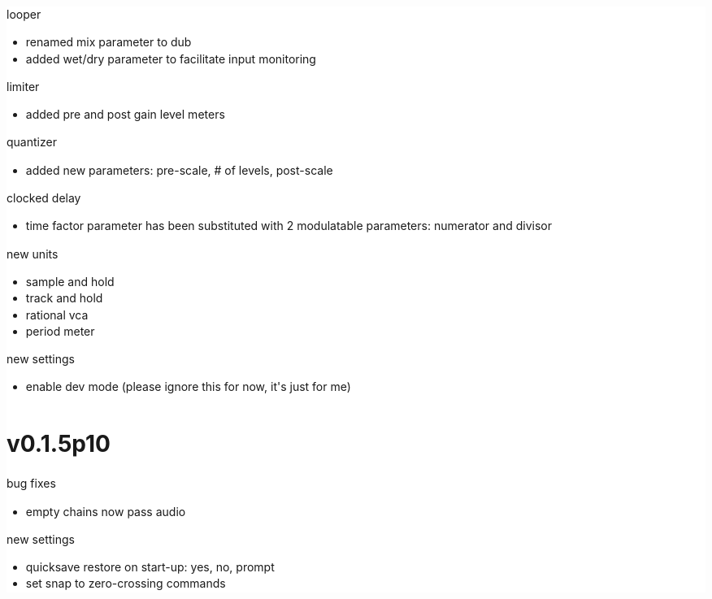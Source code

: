 looper
- renamed mix parameter to dub
- added wet/dry parameter to facilitate input monitoring

limiter
- added pre and post gain level meters

quantizer
- added new parameters: pre-scale, # of levels, post-scale

clocked delay
- time factor parameter has been substituted with 2 modulatable parameters: numerator and divisor

new units
- sample and hold
- track and hold
- rational vca
- period meter

new settings
- enable dev mode (please ignore this for now, it's just for me)

# v0.1.5p10

bug fixes
- empty chains now pass audio

new settings
- quicksave restore on start-up: yes, no, prompt
- set snap to zero-crossing commands
